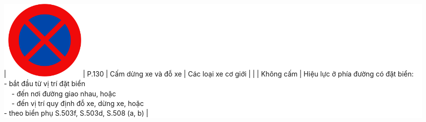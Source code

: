 | <img alt="" width="150px" src="../public/road-signs/P130.svg"/>   | P.130             | Cấm dừng xe và đỗ xe                                                   | Các loại xe cơ giới                                                              |                                                                  |                           | Không cấm  | Hiệu lực ở phía đường có đặt biển: <br/>- bắt đầu từ vị trí đặt biển <br/>    - đến nơi đường giao nhau, hoặc<br />    - đến vị trí quy định đỗ xe, dừng xe, hoặc<br/>- theo biển phụ S.503f, S.503d, S.508 (a, b) |